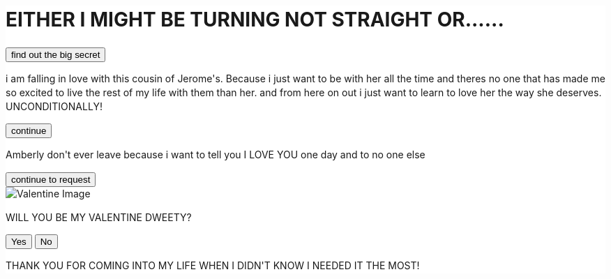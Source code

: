 <body>

  
  <div id="page1" class="page active">
    <h1>EITHER I MIGHT BE TURNING NOT STRAIGHT OR......</h1>
    <button onclick="goToPage2()">find out the big secret</button>
  </div>

  
  <div id="page2" class="page">
    <p>i am falling in love with this cousin of Jerome's. Because i just want to be with her all the time and theres no one that has made me so excited to live the rest of my life with them than her. and from here on out i just want to learn to love her the way she deserves. UNCONDITIONALLY!</p>
    <button onclick="goToPage3()">continue</button>
  </div>

  
  <div id="page3" class="page">
    <p>Amberly don't ever leave because i want to tell you I LOVE YOU one day and to no one else</p>
    <button onclick="goToPage4()">continue to request</button>
  </div>

  
  <div id="page4" class="page">
    <img src="https://via.placeholder.com/400" alt="Valentine Image">
    <p>WILL YOU BE MY VALENTINE DWEETY?</p>
    <button onclick="goToPage5()">Yes</button>
    <button id="noButton" onmouseover="moveNoButton()" ontouchstart="moveNoButton()">No</button>
  </div>

  
  <div id="page5" class="page">
    <p>THANK YOU FOR COMING INTO MY LIFE WHEN I DIDN'T KNOW I NEEDED IT THE MOST!</p>
  </div>

  <script>
    function goToPage2() {
      document.getElementById('page1').classList.remove('active');
      document.getElementById('page2').classList.add('active');
    }

    function goToPage3() {
      document.getElementById('page2').classList.remove('active');
      document.getElementById('page3').classList.add('active');
    }

    function goToPage4() {
      document.getElementById('page3').classList.remove('active');
      document.getElementById('page4').classList.add('active');
    }

    function goToPage5() {
      document.getElementById('page4').classList.remove('active');
      document.getElementById('page5').classList.add('active');
    }

    function moveNoButton() {
      const noButton = document.getElementById('noButton');
      const x = Math.random() * (window.innerWidth - noButton.offsetWidth);
      const y = Math.random() * (window.innerHeight - noButton.offsetHeight);
      noButton.style.left = `${x}px`;
      noButton.style.top = `${y}px`;
    }
  </script>
</body>
</html>
